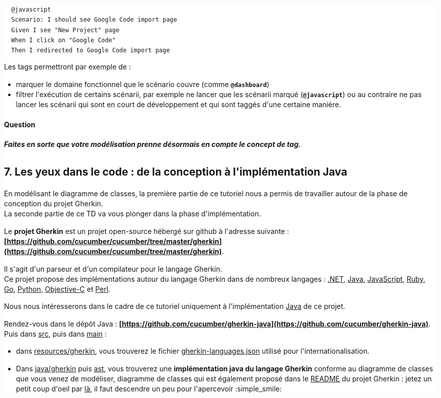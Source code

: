 ```gherkin  
  @javascript  
  Scenario: I should see Google Code import page  
  Given I see "New Project" page  
  When I click on "Google Code"  
  Then I redirected to Google Code import page  

```

Les tags permettront par exemple de :  

-	marquer le domaine fonctionnel que le scénario couvre (comme **`@dashboard`**)   
-	filtrer l'exécution de certains scénarii, par exemple ne lancer que les scénarii marqué (**`@javascript`**) ou au contraire ne pas lancer les scénarii qui sont en court de développement et qui sont taggés d'une certaine manière.   


#### Question  

***Faites en sorte que votre modélisation prenne désormais en compte le concept de tag.***

## 7. Les yeux dans le code  : de la conception à l'implémentation Java <a id="yeuxDansCode"></a>

En modélisant le diagramme de classes, la première partie de ce tutoriel nous a permis de travailler autour de la phase de conception du projet Gherkin.  
La seconde partie de ce TD va vous plonger dans la phase d'implémentation.  


Le **projet Gherkin** est un projet open-source hébergé sur github à l'adresse suivante : **[https://github.com/cucumber/cucumber/tree/master/gherkin](https://github.com/cucumber/cucumber/tree/master/gherkin)**.  

Il s'agit d'un parseur et d'un compilateur pour le langage Gherkin.  
Ce projet propose des implémentations autour du langage Gherkin dans de nombreux langages : 
[.NET](https://github.com/cucumber/gherkin-dotnet), [Java](https://github.com/cucumber/gherkin-java), [JavaScript](https://github.com/cucumber/gherkin-javascript), [Ruby](https://github.com/cucumber/gherkin-ruby), [Go](https://github.com/cucumber/gherkin-go), [Python](https://github.com/cucumber/gherkin-python), [Objective-C](https://github.com/cucumber/gherkin-objective-c) et [Perl](https://github.com/cucumber/gherkin-perl).

Nous nous intéresserons dans le cadre de ce tutoriel uniquement à l'implémentation [Java](https://github.com/cucumber/gherkin-java) de ce projet.

Rendez-vous dans le dépôt Java : **[https://github.com/cucumber/gherkin-java](https://github.com/cucumber/gherkin-java)**.  
Puis dans [src](https://github.com/cucumber/cucumber/tree/master/gherkin/java/src), puis dans [main](https://github.com/cucumber/cucumber/tree/master/gherkin/java/src/main) :

- dans [resources/gherkin](https://github.com/cucumber/cucumber/tree/master/gherkin/java/src/main/resources/gherkin), vous trouverez le fichier [gherkin-languages.json](https://github.com/cucumber/cucumber/blob/master/gherkin/java/src/main/resources/gherkin/gherkin-languages.json) utilisé pour l'internationalisation. 
 
- Dans [java/gherkin](https://github.com/cucumber/cucumber/tree/master/gherkin/java/src/main/java/gherkin) puis [ast](https://github.com/cucumber/cucumber/tree/master/gherkin/java/src/main/java/gherkin/ast), vous trouverez une **implémentation java du langage Gherkin** conforme au diagramme de classes que vous venez de modéliser, diagramme de classes qui est également proposé dans le [README](https://github.com/cucumber/cucumber/blob/master/gherkin/README.md) du projet Gherkin : jetez un petit coup d'oeil par [là](https://github.com/cucumber/cucumber/blob/master/gherkin/README.md), il faut descendre un peu pour l'apercevoir :simple_smile:
